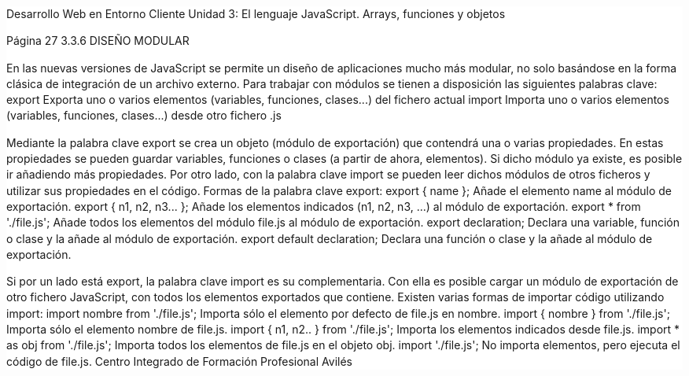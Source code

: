 <p>Desarrollo Web en Entorno Cliente 
Unidad 3: El lenguaje JavaScript. Arrays, funciones y objetos </p>

<p>Página  27 
3.3.6 DISEÑO MODULAR </p>

<p>En las nuevas versiones de JavaScript se permite un diseño de aplicaciones mucho más 
modular, no solo basándose en la forma clásica de integración de un archivo externo. Para 
trabajar con módulos se tienen a disposición las siguientes palabras clave: 
export 
Exporta uno o varios elementos (variables, funciones, clases...) del 
fichero actual 
import 
Importa uno o varios elementos (variables, funciones, clases...) desde 
otro fichero .js </p>

<p>Mediante la palabra clave export se crea un objeto (módulo de exportación) que contendrá una 
o varias propiedades. En estas propiedades se pueden guardar variables, funciones o clases (a 
partir de ahora, elementos). Si dicho módulo ya existe, es posible ir añadiendo más 
propiedades. Por otro lado, con la palabra clave import se pueden leer dichos módulos de 
otros ficheros y utilizar sus propiedades en el código. Formas de la palabra clave export: 
export { name }; 
Añade el elemento name al módulo de exportación. 
export { n1, n2, n3... }; 
Añade los elementos indicados (n1, n2, n3, ...) al módulo de 
exportación. 
export * from './file.js'; 
Añade todos los elementos del módulo file.js al módulo de 
exportación. 
export declaration; 
Declara una variable, función o clase y la añade al módulo de 
exportación. 
export 
default 
declaration; 
Declara una función o clase y la añade al módulo de exportación. </p>

<p>Si por un lado está export, la palabra clave import es su complementaria. Con ella es posible 
cargar un módulo de exportación de otro fichero JavaScript, con todos los elementos 
exportados que contiene. Existen varias formas de importar código utilizando import: 
import 
nombre 
from 
'./file.js'; 
Importa sólo el elemento por defecto de file.js en nombre. 
import { nombre } from 
'./file.js'; 
Importa sólo el elemento nombre de file.js. 
import { n1, n2.. } from 
'./file.js'; 
Importa los elementos indicados desde file.js. 
import * as obj from 
'./file.js'; 
Importa todos los elementos de file.js en el objeto obj. 
import './file.js'; 
No importa elementos, pero ejecuta el código de file.js. 
Centro Integrado de Formación Profesional Avilés </p>
